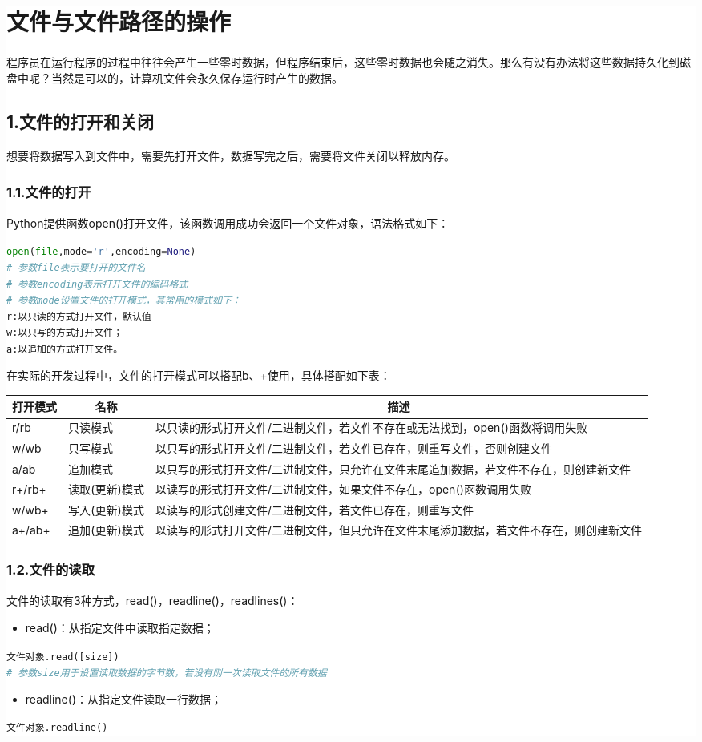 # 文件与文件路径的操作

​	程序员在运行程序的过程中往往会产生一些零时数据，但程序结束后，这些零时数据也会随之消失。那么有没有办法将这些数据持久化到磁盘中呢？当然是可以的，计算机文件会永久保存运行时产生的数据。

## 1.文件的打开和关闭

​	想要将数据写入到文件中，需要先打开文件，数据写完之后，需要将文件关闭以释放内存。

### 1.1.文件的打开

​	Python提供函数open()打开文件，该函数调用成功会返回一个文件对象，语法格式如下：

```python
open(file,mode='r',encoding=None)
# 参数file表示要打开的文件名
# 参数encoding表示打开文件的编码格式
# 参数mode设置文件的打开模式，其常用的模式如下：
r:以只读的方式打开文件，默认值
w:以只写的方式打开文件；
a:以追加的方式打开文件。
```

在实际的开发过程中，文件的打开模式可以搭配b、+使用，具体搭配如下表：

| 打开模式 | 名称           | 描述                                                         |
| -------- | -------------- | ------------------------------------------------------------ |
| r/rb     | 只读模式       | 以只读的形式打开文件/二进制文件，若文件不存在或无法找到，open()函数将调用失败 |
| w/wb     | 只写模式       | 以只写的形式打开文件/二进制文件，若文件已存在，则重写文件，否则创建文件 |
| a/ab     | 追加模式       | 以只写的形式打开文件/二进制文件，只允许在文件末尾追加数据，若文件不存在，则创建新文件 |
| r+/rb+   | 读取(更新)模式 | 以读写的形式打开文件/二进制文件，如果文件不存在，open()函数调用失败 |
| w/wb+    | 写入(更新)模式 | 以读写的形式创建文件/二进制文件，若文件已存在，则重写文件    |
| a+/ab+   | 追加(更新)模式 | 以读写的形式打开文件/二进制文件，但只允许在文件末尾添加数据，若文件不存在，则创建新文件 |



### 1.2.文件的读取

文件的读取有3种方式，read()，readline()，readlines()：

- read()：从指定文件中读取指定数据；

```python
文件对象.read([size])
# 参数size用于设置读取数据的字节数，若没有则一次读取文件的所有数据
```



- readline()：从指定文件读取一行数据；

```python
文件对象.readline()
```
